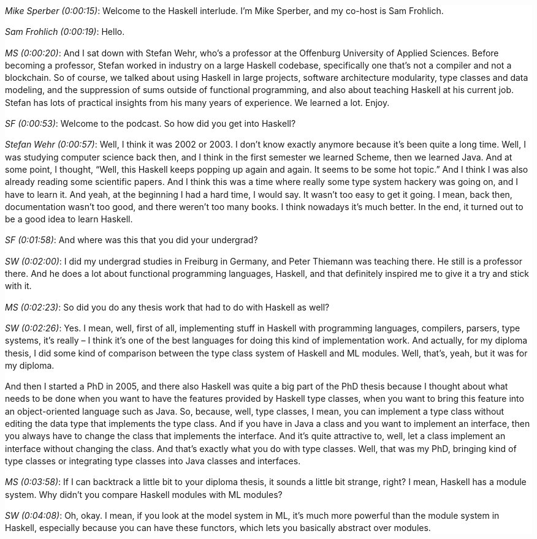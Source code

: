 *Mike Sperber (0:00:15)*: Welcome to the Haskell interlude. I’m Mike Sperber, and my co-host is Sam Frohlich.

*Sam Frohlich (0:00:19)*: Hello.

*MS (0:00:20)*: And I sat down with Stefan Wehr, who’s a professor at the Offenburg University of Applied Sciences. Before becoming a professor, Stefan worked in industry on a large Haskell codebase, specifically one that’s not a compiler and not a blockchain. So of course, we talked about using Haskell in large projects, software architecture modularity, type classes and data modeling, and the suppression of sums outside of functional programming, and also about teaching Haskell at his current job. Stefan has lots of practical insights from his many years of experience. We learned a lot. Enjoy.

*SF (0:00:53)*: Welcome to the podcast. So how did you get into Haskell?

*Stefan Wehr (0:00:57)*: Well, I think it was 2002 or 2003. I don’t know exactly anymore because it’s been quite a long time. Well, I was studying computer science back then, and I think in the first semester we learned Scheme, then we learned Java. And at some point, I thought, “Well, this Haskell keeps popping up again and again. It seems to be some hot topic.” And I think I was also already reading some scientific papers. And I think this was a time where really some type system hackery was going on, and I have to learn it. And yeah, at the beginning I had a hard time, I would say. It wasn’t too easy to get it going. I mean, back then, documentation wasn’t too good, and there weren’t too many books. I think nowadays it’s much better. In the end, it turned out to be a good idea to learn Haskell.

*SF (0:01:58)*: And where was this that you did your undergrad?

*SW (0:02:00)*: I did my undergrad studies in Freiburg in Germany, and Peter Thiemann was teaching there. He still is a professor there. And he does a lot about functional programming languages, Haskell, and that definitely inspired me to give it a try and stick with it.

*MS (0:02:23)*: So did you do any thesis work that had to do with Haskell as well?

*SW (0:02:26)*: Yes. I mean, well, first of all, implementing stuff in Haskell with programming languages, compilers, parsers, type systems, it’s really – I think it’s one of the best languages for doing this kind of implementation work. And actually, for my diploma thesis, I did some kind of comparison between the type class system of Haskell and ML modules. Well, that’s, yeah, but it was for my diploma. 

And then I started a PhD in 2005, and there also Haskell was quite a big part of the PhD thesis because I thought about what needs to be done when you want to have the features provided by Haskell type classes, when you want to bring this feature into an object-oriented language such as Java. So, because, well, type classes, I mean, you can implement a type class without editing the data type that implements the type class. And if you have in Java a class and you want to implement an interface, then you always have to change the class that implements the interface. And it’s quite attractive to, well, let a class implement an interface without changing the class. And that’s exactly what you do with type classes. Well, that was my PhD, bringing kind of type classes or integrating type classes into Java classes and interfaces.

*MS (0:03:58)*: If I can backtrack a little bit to your diploma thesis, it sounds a little bit strange, right? I mean, Haskell has a module system. Why didn’t you compare Haskell modules with ML modules?

*SW (0:04:08)*: Oh, okay. I mean, if you look at the model system in ML, it’s much more powerful than the module system in Haskell, especially because you can have these functors, which lets you basically abstract over modules.
